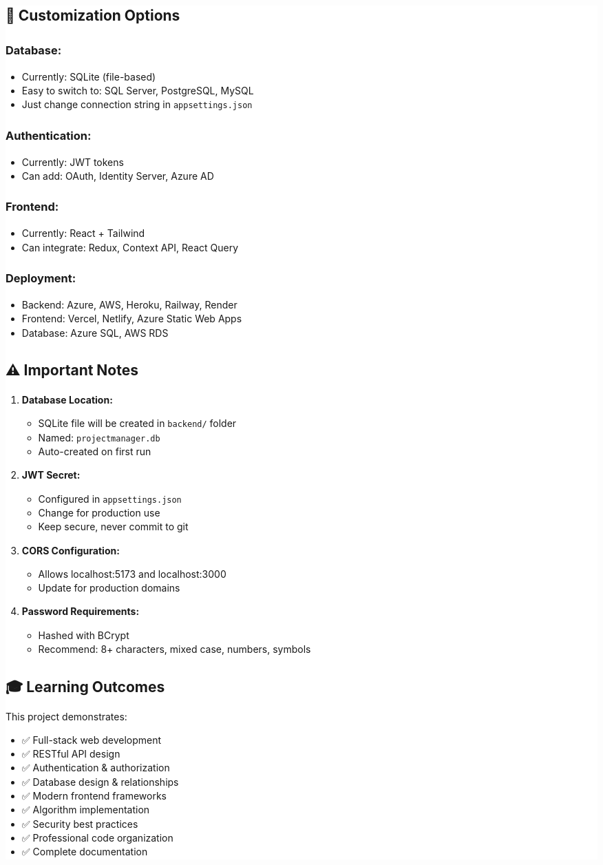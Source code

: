 ## 🔧 Customization Options

### Database:
- Currently: SQLite (file-based)
- Easy to switch to: SQL Server, PostgreSQL, MySQL
- Just change connection string in `appsettings.json`

### Authentication:
- Currently: JWT tokens
- Can add: OAuth, Identity Server, Azure AD

### Frontend:
- Currently: React + Tailwind
- Can integrate: Redux, Context API, React Query

### Deployment:
- Backend: Azure, AWS, Heroku, Railway, Render
- Frontend: Vercel, Netlify, Azure Static Web Apps
- Database: Azure SQL, AWS RDS

## ⚠️ Important Notes

1. **Database Location:**
   - SQLite file will be created in `backend/` folder
   - Named: `projectmanager.db`
   - Auto-created on first run

2. **JWT Secret:**
   - Configured in `appsettings.json`
   - Change for production use
   - Keep secure, never commit to git

3. **CORS Configuration:**
   - Allows localhost:5173 and localhost:3000
   - Update for production domains

4. **Password Requirements:**
   - Hashed with BCrypt
   - Recommend: 8+ characters, mixed case, numbers, symbols

## 🎓 Learning Outcomes

This project demonstrates:
- ✅ Full-stack web development
- ✅ RESTful API design
- ✅ Authentication & authorization
- ✅ Database design & relationships
- ✅ Modern frontend frameworks
- ✅ Algorithm implementation
- ✅ Security best practices
- ✅ Professional code organization
- ✅ Complete documentation
